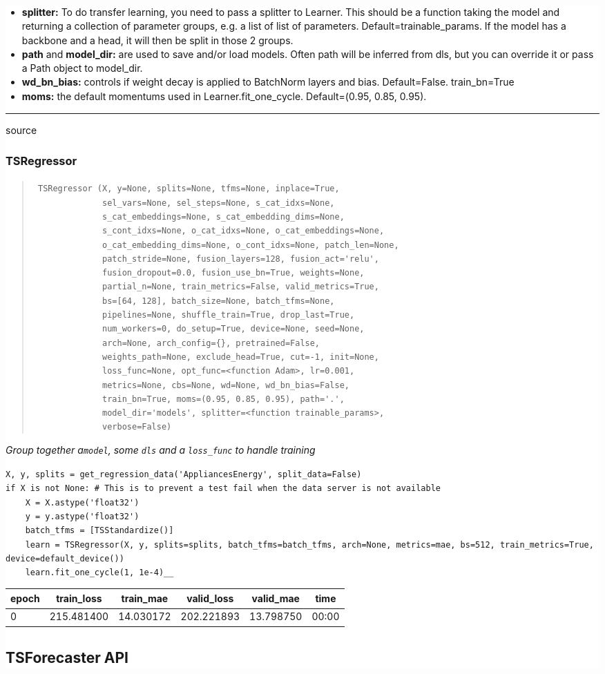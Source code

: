   * **splitter:** To do transfer learning, you need to pass a splitter to Learner. This should be a function taking the model and returning a collection of parameter groups, e.g. a list of list of parameters. Default=trainable_params. If the model has a backbone and a head, it will then be split in those 2 groups.
  * **path** and **model_dir:** are used to save and/or load models. Often path will be inferred from dls, but you can override it or pass a Path object to model_dir.
  * **wd_bn_bias:** controls if weight decay is applied to BatchNorm layers and bias. Default=False. train_bn=True
  * **moms:** the default momentums used in Learner.fit_one_cycle. Default=(0.95, 0.85, 0.95).



* * *

source

### TSRegressor

> 
>      TSRegressor (X, y=None, splits=None, tfms=None, inplace=True,
>                   sel_vars=None, sel_steps=None, s_cat_idxs=None,
>                   s_cat_embeddings=None, s_cat_embedding_dims=None,
>                   s_cont_idxs=None, o_cat_idxs=None, o_cat_embeddings=None,
>                   o_cat_embedding_dims=None, o_cont_idxs=None, patch_len=None,
>                   patch_stride=None, fusion_layers=128, fusion_act='relu',
>                   fusion_dropout=0.0, fusion_use_bn=True, weights=None,
>                   partial_n=None, train_metrics=False, valid_metrics=True,
>                   bs=[64, 128], batch_size=None, batch_tfms=None,
>                   pipelines=None, shuffle_train=True, drop_last=True,
>                   num_workers=0, do_setup=True, device=None, seed=None,
>                   arch=None, arch_config={}, pretrained=False,
>                   weights_path=None, exclude_head=True, cut=-1, init=None,
>                   loss_func=None, opt_func=<function Adam>, lr=0.001,
>                   metrics=None, cbs=None, wd=None, wd_bn_bias=False,
>                   train_bn=True, moms=(0.95, 0.85, 0.95), path='.',
>                   model_dir='models', splitter=<function trainable_params>,
>                   verbose=False)

_Group together a`model`, some `dls` and a `loss_func` to handle training_
    
    
    X, y, splits = get_regression_data('AppliancesEnergy', split_data=False)
    if X is not None: # This is to prevent a test fail when the data server is not available
        X = X.astype('float32')
        y = y.astype('float32')
        batch_tfms = [TSStandardize()]
        learn = TSRegressor(X, y, splits=splits, batch_tfms=batch_tfms, arch=None, metrics=mae, bs=512, train_metrics=True, device=default_device())
        learn.fit_one_cycle(1, 1e-4)__

epoch | train_loss | train_mae | valid_loss | valid_mae | time  
---|---|---|---|---|---  
0 | 215.481400 | 14.030172 | 202.221893 | 13.798750 | 00:00  
  
## TSForecaster API
